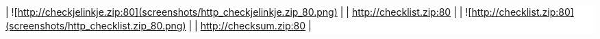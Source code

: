 | ![http://checkjelinkje.zip:80](screenshots/http_checkjelinkje.zip_80.png) |
| http://checklist.zip:80 |
| ![http://checklist.zip:80](screenshots/http_checklist.zip_80.png) |
| http://checksum.zip:80 |